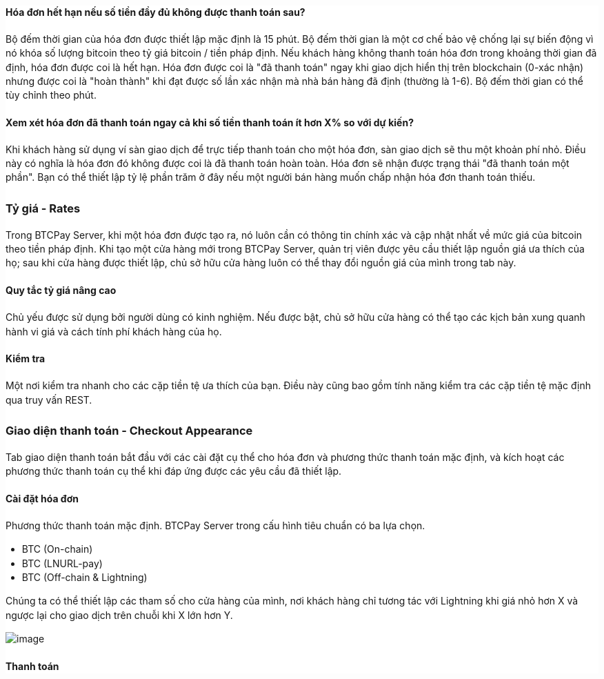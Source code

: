 #### Hóa đơn hết hạn nếu số tiền đầy đủ không được thanh toán sau?

Bộ đếm thời gian của hóa đơn được thiết lập mặc định là 15 phút. Bộ đếm thời gian là một cơ chế bảo vệ chống lại sự biến động vì nó khóa số lượng bitcoin theo tỷ giá bitcoin / tiền pháp định. Nếu khách hàng không thanh toán hóa đơn trong khoảng thời gian đã định, hóa đơn được coi là hết hạn. Hóa đơn được coi là "đã thanh toán" ngay khi giao dịch hiển thị trên blockchain (0-xác nhận) nhưng được coi là "hoàn thành" khi đạt được số lần xác nhận mà nhà bán hàng đã định (thường là 1-6). Bộ đếm thời gian có thể tùy chỉnh theo phút.

#### Xem xét hóa đơn đã thanh toán ngay cả khi số tiền thanh toán ít hơn X% so với dự kiến?

Khi khách hàng sử dụng ví sàn giao dịch để trực tiếp thanh toán cho một hóa đơn, sàn giao dịch sẽ thu một khoản phí nhỏ. Điều này có nghĩa là hóa đơn đó không được coi là đã thanh toán hoàn toàn. Hóa đơn sẽ nhận được trạng thái "đã thanh toán một phần". Bạn có thể thiết lập tỷ lệ phần trăm ở đây nếu một người bán hàng muốn chấp nhận hóa đơn thanh toán thiếu.

### Tỷ giá - Rates

Trong BTCPay Server, khi một hóa đơn được tạo ra, nó luôn cần có thông tin chính xác và cập nhật nhất về mức giá của bitcoin theo tiền pháp định. Khi tạo một cửa hàng mới trong BTCPay Server, quản trị viên được yêu cầu thiết lập nguồn giá ưa thích của họ; sau khi cửa hàng được thiết lập, chủ sở hữu cửa hàng luôn có thể thay đổi nguồn giá của mình trong tab này.

#### Quy tắc tỷ giá nâng cao

Chủ yếu được sử dụng bởi người dùng có kinh nghiệm. Nếu được bật, chủ sở hữu cửa hàng có thể tạo các kịch bản xung quanh hành vi giá và cách tính phí khách hàng của họ.

#### Kiểm tra

Một nơi kiểm tra nhanh cho các cặp tiền tệ ưa thích của bạn. Điều này cũng bao gồm tính năng kiểm tra các cặp tiền tệ mặc định qua truy vấn REST.

### Giao diện thanh toán - Checkout Appearance

Tab giao diện thanh toán bắt đầu với các cài đặt cụ thể cho hóa đơn và phương thức thanh toán mặc định, và kích hoạt các phương thức thanh toán cụ thể khi đáp ứng được các yêu cầu đã thiết lập.

#### Cài đặt hóa đơn

Phương thức thanh toán mặc định. BTCPay Server trong cấu hình tiêu chuẩn có ba lựa chọn.

- BTC (On-chain)
- BTC (LNURL-pay)
- BTC (Off-chain & Lightning)

Chúng ta có thể thiết lập các tham số cho cửa hàng của mình, nơi khách hàng chỉ tương tác với Lightning khi giá nhỏ hơn X và ngược lại cho giao dịch trên chuỗi khi X lớn hơn Y.

![image](assets/en/48.webp)

#### Thanh toán
